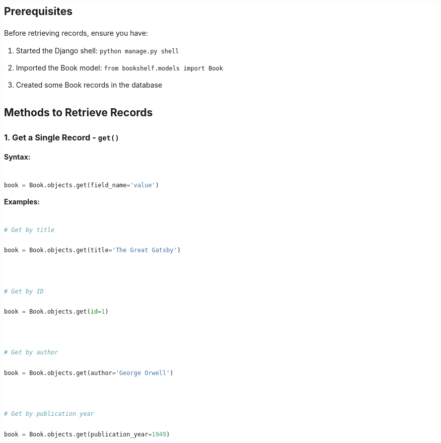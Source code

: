   

## Prerequisites

  

Before retrieving records, ensure you have:

1. Started the Django shell: `python manage.py shell`

2. Imported the Book model: `from bookshelf.models import Book`

3. Created some Book records in the database

  

## Methods to Retrieve Records

  

### 1. Get a Single Record - `get()`

  

**Syntax:**

```python

book = Book.objects.get(field_name='value')

```

  

**Examples:**

```python

# Get by title

book = Book.objects.get(title='The Great Gatsby')

  

# Get by ID

book = Book.objects.get(id=1)

  

# Get by author

book = Book.objects.get(author='George Orwell')

  

# Get by publication year

book = Book.objects.get(publication_year=1949)

```
